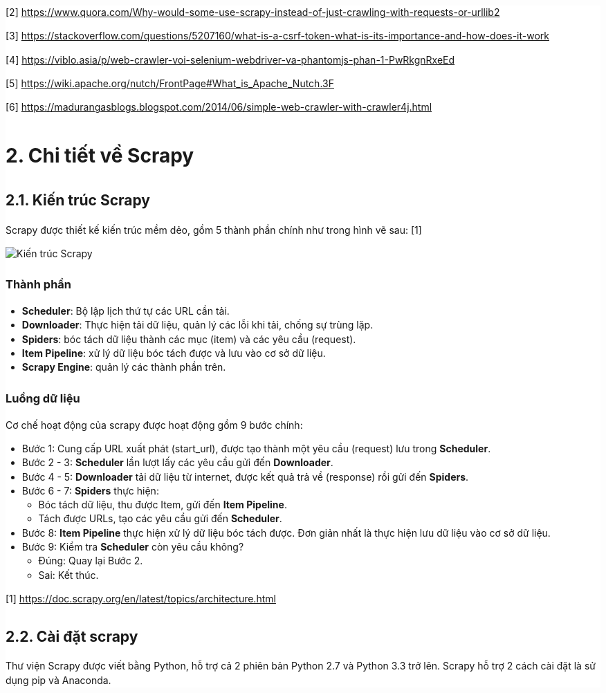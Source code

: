 \[2] https://www.quora.com/Why-would-some-use-scrapy-instead-of-just-crawling-with-requests-or-urllib2

\[3] https://stackoverflow.com/questions/5207160/what-is-a-csrf-token-what-is-its-importance-and-how-does-it-work

\[4] https://viblo.asia/p/web-crawler-voi-selenium-webdriver-va-phantomjs-phan-1-PwRkgnRxeEd

\[5] https://wiki.apache.org/nutch/FrontPage#What_is_Apache_Nutch.3F

\[6] https://madurangasblogs.blogspot.com/2014/06/simple-web-crawler-with-crawler4j.html

# 2. Chi tiết về Scrapy <a name="scrapy-detail"></a>
## 2.1. Kiến trúc Scrapy <a name="scrapy-archi"></a>

Scrapy được thiết kế kiến trúc mềm dẻo, gồm 5 thành phần chính như trong hình vẽ sau: [1]

![Kiến trúc Scrapy](https://doc.scrapy.org/en/latest/_images/scrapy_architecture_02.png)

### Thành phần

- **Scheduler**: Bộ lập lịch thứ tự các URL cần tải.
- **Downloader**: Thực hiện tải dữ liệu, quản lý các lỗi khi tải, chống sự trùng lặp.
- **Spiders**: bóc tách dữ liệu thành các mục (item) và các yêu cầu (request).
- **Item Pipeline**: xử lý dữ liệu bóc tách được và lưu vào cơ sở dữ liệu.
- **Scrapy Engine**: quản lý các thành phần trên.

### Luồng dữ liệu

Cơ chế hoạt động của scrapy được hoạt động gồm 9 bước chính:

- Bước 1: Cung cấp URL xuất phát (start_url), được tạo thành một yêu cầu (request) lưu trong **Scheduler**.
- Bước 2 - 3: **Scheduler** lần lượt lấy các yêu cầu gửi đến **Downloader**.
- Bước 4 - 5: **Downloader** tải dữ liệu từ internet, được kết quả trả về (response) rồi gửi đến **Spiders**.
- Bước 6 - 7: **Spiders** thực hiện:
    - Bóc tách dữ liệu, thu được Item, gửi đến **Item Pipeline**.
    - Tách được URLs, tạo các yêu cầu gửi đến **Scheduler**.
- Bước 8: **Item Pipeline** thực hiện xử lý dữ liệu bóc tách được. Đơn giản nhất là thực hiện lưu dữ liệu 
vào cơ sở dữ liệu.
- Bước 9: Kiểm tra **Scheduler** còn yêu cầu không?
    - Đúng: Quay lại Bước 2.
    - Sai: Kết thúc.

[1] https://doc.scrapy.org/en/latest/topics/architecture.html
## 2.2. Cài đặt scrapy <a name="scrapy-setup"></a>

Thư viện Scrapy được viết bằng Python, hỗ trợ cả 2 phiên bản Python 2.7 và Python 3.3 trở lên.
Scrapy hỗ trợ 2 cách cài đặt là sử dụng pip và Anaconda.
